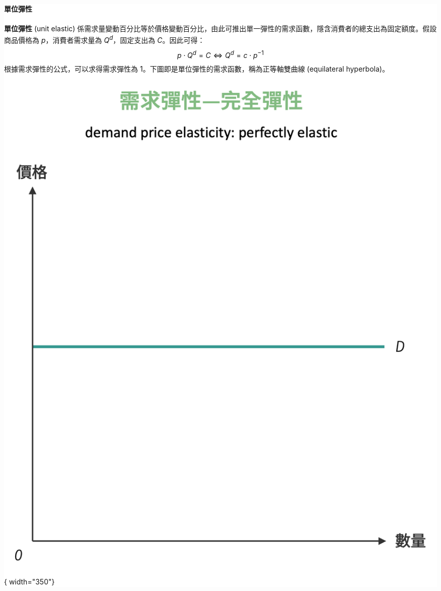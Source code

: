 #### 單位彈性

**單位彈性** (unit elastic) 係需求量變動百分比等於價格變動百分比，由此可推出單一彈性的需求函數，隱含消費者的總支出為固定額度。假設商品價格為 $p$，消費者需求量為 $Q^{d}$，固定支出為 $C$。因此可得：
$$
p \cdot Q^{d} = C \Longleftrightarrow Q^{d} = c \cdot p^{-1}
$$
根據需求彈性的公式，可以求得需求彈性為 1。下圖即是單位彈性的需求函數，稱為正等軸雙曲線 (equilateral hyperbola)。

![需求彈性——單位彈性](images/需求彈性—完全彈性.png){ width="350"}
